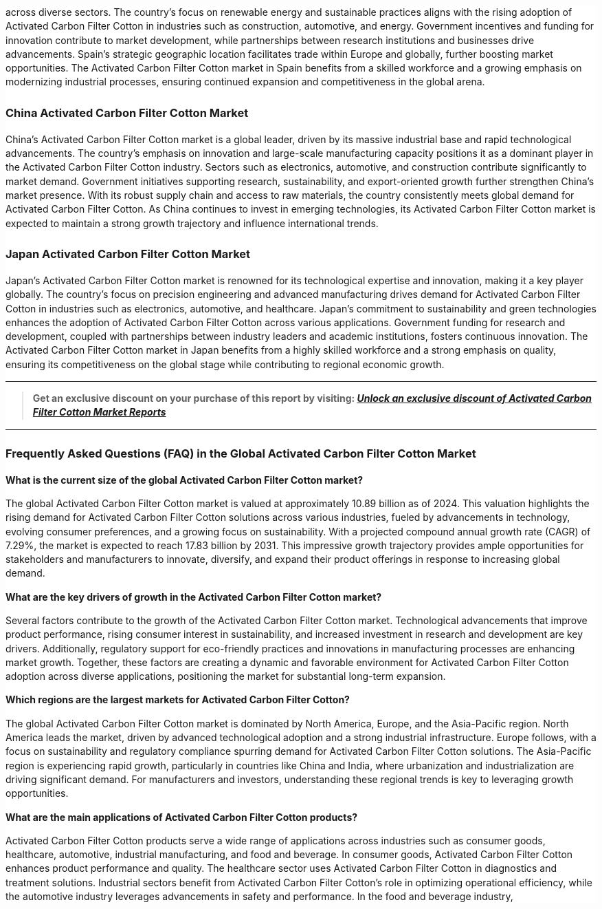 across diverse sectors. The country&rsquo;s focus on renewable energy and sustainable practices aligns with the rising adoption of Activated Carbon Filter Cotton in industries such as construction, automotive, and energy. Government incentives and funding for innovation contribute to market development, while partnerships between research institutions and businesses drive advancements. Spain&rsquo;s strategic geographic location facilitates trade within Europe and globally, further boosting market opportunities. The Activated Carbon Filter Cotton market in Spain benefits from a skilled workforce and a growing emphasis on modernizing industrial processes, ensuring continued expansion and competitiveness in the global arena.</p><h3>China Activated Carbon Filter Cotton Market</h3><p>China&rsquo;s Activated Carbon Filter Cotton market is a global leader, driven by its massive industrial base and rapid technological advancements. The country&rsquo;s emphasis on innovation and large-scale manufacturing capacity positions it as a dominant player in the Activated Carbon Filter Cotton industry. Sectors such as electronics, automotive, and construction contribute significantly to market demand. Government initiatives supporting research, sustainability, and export-oriented growth further strengthen China&rsquo;s market presence. With its robust supply chain and access to raw materials, the country consistently meets global demand for Activated Carbon Filter Cotton. As China continues to invest in emerging technologies, its Activated Carbon Filter Cotton market is expected to maintain a strong growth trajectory and influence international trends.</p><h3>Japan Activated Carbon Filter Cotton Market</h3><p>Japan&rsquo;s Activated Carbon Filter Cotton market is renowned for its technological expertise and innovation, making it a key player globally. The country&rsquo;s focus on precision engineering and advanced manufacturing drives demand for Activated Carbon Filter Cotton in industries such as electronics, automotive, and healthcare. Japan&rsquo;s commitment to sustainability and green technologies enhances the adoption of Activated Carbon Filter Cotton across various applications. Government funding for research and development, coupled with partnerships between industry leaders and academic institutions, fosters continuous innovation. The Activated Carbon Filter Cotton market in Japan benefits from a highly skilled workforce and a strong emphasis on quality, ensuring its competitiveness on the global stage while contributing to regional economic growth.</p><hr /><blockquote><p><strong>Get an exclusive discount on your purchase of this report by visiting: <em><a href="://marketresearchpulse.com/ask-for-discount/101283?utm_source=Github&amp;utm_medium=029">Unlock an exclusive discount of Activated Carbon Filter Cotton Market Reports</a></em>&nbsp;</strong></p></blockquote><hr /><h3>Frequently Asked Questions (FAQ) in the Global Activated Carbon Filter Cotton Market</h3><p><strong>What is the current size of the global Activated Carbon Filter Cotton market?</strong></p><p>The global Activated Carbon Filter Cotton market is valued at approximately 10.89 billion as of 2024. This valuation highlights the rising demand for Activated Carbon Filter Cotton solutions across various industries, fueled by advancements in technology, evolving consumer preferences, and a growing focus on sustainability. With a projected compound annual growth rate (CAGR) of 7.29%, the market is expected to reach 17.83 billion by 2031. This impressive growth trajectory provides ample opportunities for stakeholders and manufacturers to innovate, diversify, and expand their product offerings in response to increasing global demand.</p><p><strong>What are the key drivers of growth in the Activated Carbon Filter Cotton market?</strong></p><p>Several factors contribute to the growth of the Activated Carbon Filter Cotton market. Technological advancements that improve product performance, rising consumer interest in sustainability, and increased investment in research and development are key drivers. Additionally, regulatory support for eco-friendly practices and innovations in manufacturing processes are enhancing market growth. Together, these factors are creating a dynamic and favorable environment for Activated Carbon Filter Cotton adoption across diverse applications, positioning the market for substantial long-term expansion.</p><p><strong>Which regions are the largest markets for Activated Carbon Filter Cotton?</strong></p><p>The global Activated Carbon Filter Cotton market is dominated by North America, Europe, and the Asia-Pacific region. North America leads the market, driven by advanced technological adoption and a strong industrial infrastructure. Europe follows, with a focus on sustainability and regulatory compliance spurring demand for Activated Carbon Filter Cotton solutions. The Asia-Pacific region is experiencing rapid growth, particularly in countries like China and India, where urbanization and industrialization are driving significant demand. For manufacturers and investors, understanding these regional trends is key to leveraging growth opportunities.</p><p><strong>What are the main applications of Activated Carbon Filter Cotton products?</strong></p><p>Activated Carbon Filter Cotton products serve a wide range of applications across industries such as consumer goods, healthcare, automotive, industrial manufacturing, and food and beverage. In consumer goods, Activated Carbon Filter Cotton enhances product performance and quality. The healthcare sector uses Activated Carbon Filter Cotton in diagnostics and treatment solutions. Industrial sectors benefit from Activated Carbon Filter Cotton&rsquo;s role in optimizing operational efficiency, while the automotive industry leverages advancements in safety and performance. In the food and beverage industry,